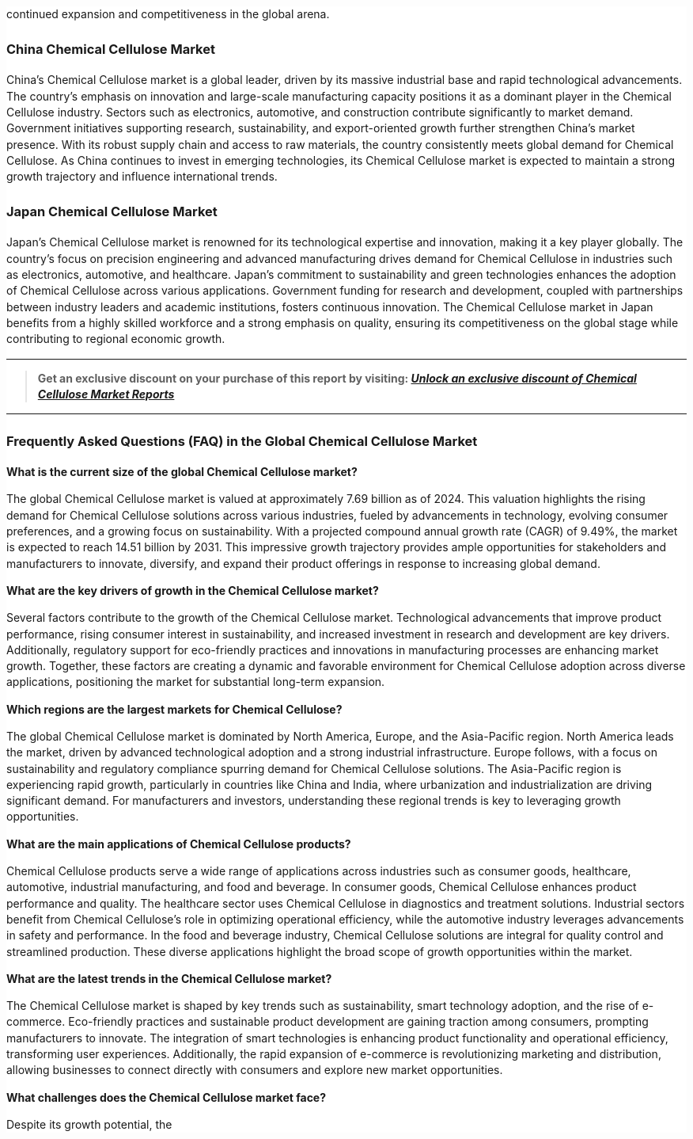 continued expansion and competitiveness in the global arena.</p><h3>China Chemical Cellulose Market</h3><p>China&rsquo;s Chemical Cellulose market is a global leader, driven by its massive industrial base and rapid technological advancements. The country&rsquo;s emphasis on innovation and large-scale manufacturing capacity positions it as a dominant player in the Chemical Cellulose industry. Sectors such as electronics, automotive, and construction contribute significantly to market demand. Government initiatives supporting research, sustainability, and export-oriented growth further strengthen China&rsquo;s market presence. With its robust supply chain and access to raw materials, the country consistently meets global demand for Chemical Cellulose. As China continues to invest in emerging technologies, its Chemical Cellulose market is expected to maintain a strong growth trajectory and influence international trends.</p><h3>Japan Chemical Cellulose Market</h3><p>Japan&rsquo;s Chemical Cellulose market is renowned for its technological expertise and innovation, making it a key player globally. The country&rsquo;s focus on precision engineering and advanced manufacturing drives demand for Chemical Cellulose in industries such as electronics, automotive, and healthcare. Japan&rsquo;s commitment to sustainability and green technologies enhances the adoption of Chemical Cellulose across various applications. Government funding for research and development, coupled with partnerships between industry leaders and academic institutions, fosters continuous innovation. The Chemical Cellulose market in Japan benefits from a highly skilled workforce and a strong emphasis on quality, ensuring its competitiveness on the global stage while contributing to regional economic growth.</p><hr /><blockquote><p><strong>Get an exclusive discount on your purchase of this report by visiting: <em><a href="://marketresearchpulse.com/ask-for-discount/93048?utm_source=Github&amp;utm_medium=022">Unlock an exclusive discount of Chemical Cellulose Market Reports</a></em>&nbsp;</strong></p></blockquote><hr /><h3>Frequently Asked Questions (FAQ) in the Global Chemical Cellulose Market</h3><p><strong>What is the current size of the global Chemical Cellulose market?</strong></p><p>The global Chemical Cellulose market is valued at approximately 7.69 billion as of 2024. This valuation highlights the rising demand for Chemical Cellulose solutions across various industries, fueled by advancements in technology, evolving consumer preferences, and a growing focus on sustainability. With a projected compound annual growth rate (CAGR) of 9.49%, the market is expected to reach 14.51 billion by 2031. This impressive growth trajectory provides ample opportunities for stakeholders and manufacturers to innovate, diversify, and expand their product offerings in response to increasing global demand.</p><p><strong>What are the key drivers of growth in the Chemical Cellulose market?</strong></p><p>Several factors contribute to the growth of the Chemical Cellulose market. Technological advancements that improve product performance, rising consumer interest in sustainability, and increased investment in research and development are key drivers. Additionally, regulatory support for eco-friendly practices and innovations in manufacturing processes are enhancing market growth. Together, these factors are creating a dynamic and favorable environment for Chemical Cellulose adoption across diverse applications, positioning the market for substantial long-term expansion.</p><p><strong>Which regions are the largest markets for Chemical Cellulose?</strong></p><p>The global Chemical Cellulose market is dominated by North America, Europe, and the Asia-Pacific region. North America leads the market, driven by advanced technological adoption and a strong industrial infrastructure. Europe follows, with a focus on sustainability and regulatory compliance spurring demand for Chemical Cellulose solutions. The Asia-Pacific region is experiencing rapid growth, particularly in countries like China and India, where urbanization and industrialization are driving significant demand. For manufacturers and investors, understanding these regional trends is key to leveraging growth opportunities.</p><p><strong>What are the main applications of Chemical Cellulose products?</strong></p><p>Chemical Cellulose products serve a wide range of applications across industries such as consumer goods, healthcare, automotive, industrial manufacturing, and food and beverage. In consumer goods, Chemical Cellulose enhances product performance and quality. The healthcare sector uses Chemical Cellulose in diagnostics and treatment solutions. Industrial sectors benefit from Chemical Cellulose&rsquo;s role in optimizing operational efficiency, while the automotive industry leverages advancements in safety and performance. In the food and beverage industry, Chemical Cellulose solutions are integral for quality control and streamlined production. These diverse applications highlight the broad scope of growth opportunities within the market.</p><p><strong>What are the latest trends in the Chemical Cellulose market?</strong></p><p>The Chemical Cellulose market is shaped by key trends such as sustainability, smart technology adoption, and the rise of e-commerce. Eco-friendly practices and sustainable product development are gaining traction among consumers, prompting manufacturers to innovate. The integration of smart technologies is enhancing product functionality and operational efficiency, transforming user experiences. Additionally, the rapid expansion of e-commerce is revolutionizing marketing and distribution, allowing businesses to connect directly with consumers and explore new market opportunities.</p><p><strong>What challenges does the Chemical Cellulose market face?</strong></p><p>Despite its growth potential, the